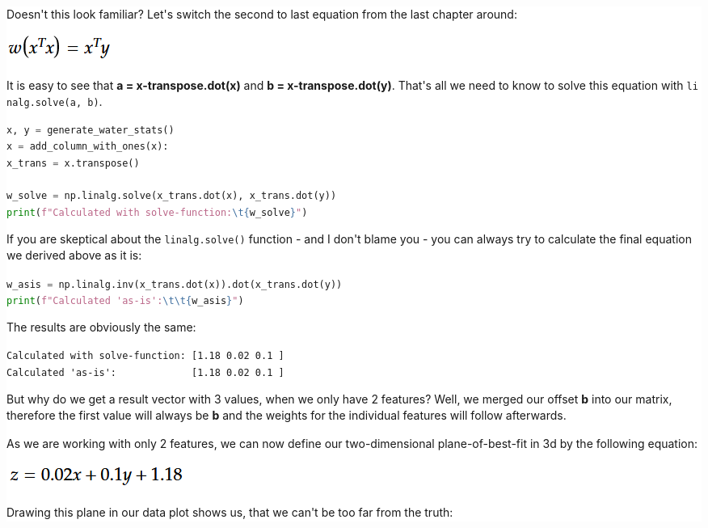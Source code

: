 Doesn't this look familiar? Let's switch the second to last equation from the last chapter around:

![Equation as dot products transposed (switched)](./images/equation_as_dot_products_transposed_switched.png)

It is easy to see that **a = x-transpose.dot(x)** and **b = x-transpose.dot(y)**. That's all we need to know to solve this equation with `linalg.solve(a, b)`.

```python
x, y = generate_water_stats()
x = add_column_with_ones(x):
x_trans = x.transpose()

w_solve = np.linalg.solve(x_trans.dot(x), x_trans.dot(y))
print(f"Calculated with solve-function:\t{w_solve}")
```

If you are skeptical about the `linalg.solve()` function - and I don't blame you - you can always try to calculate the final equation we derived above as it is:

```python
w_asis = np.linalg.inv(x_trans.dot(x)).dot(x_trans.dot(y))
print(f"Calculated 'as-is':\t\t{w_asis}")
```

The results are obviously the same:

```
Calculated with solve-function: [1.18 0.02 0.1 ]
Calculated 'as-is':             [1.18 0.02 0.1 ]
```

But why do we get a result vector with 3 values, when we only have 2 features? Well, we merged our offset **b** into our matrix, therefore the first value will always be **b** and the weights for the individual features will follow afterwards.

As we are working with only 2 features, we can now define our two-dimensional plane-of-best-fit in 3d by the following equation:

![Plane of best fit](./images/pobf.png)

Drawing this plane in our data plot shows us, that we can't be too far from the truth:
